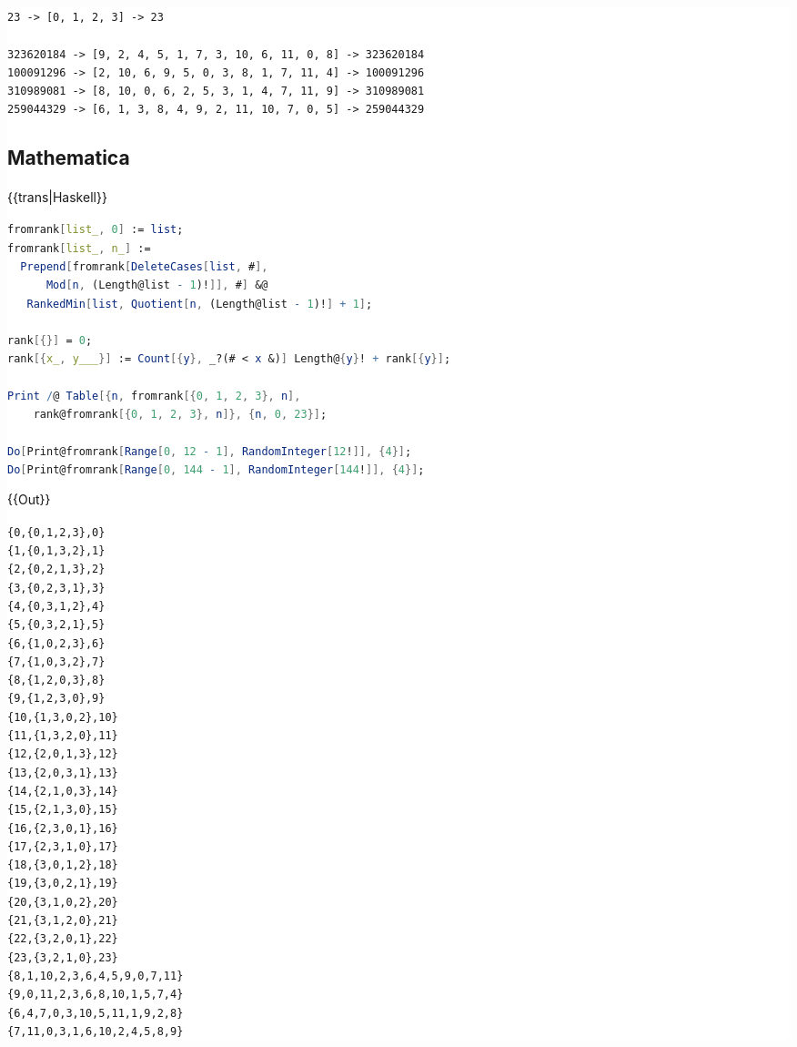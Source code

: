 ```txt
23 -> [0, 1, 2, 3] -> 23

323620184 -> [9, 2, 4, 5, 1, 7, 3, 10, 6, 11, 0, 8] -> 323620184
100091296 -> [2, 10, 6, 9, 5, 0, 3, 8, 1, 7, 11, 4] -> 100091296
310989081 -> [8, 10, 0, 6, 2, 5, 3, 1, 4, 7, 11, 9] -> 310989081
259044329 -> [6, 1, 3, 8, 4, 9, 2, 11, 10, 7, 0, 5] -> 259044329

```



## Mathematica

{{trans|Haskell}}

```mathematica
fromrank[list_, 0] := list;
fromrank[list_, n_] :=
  Prepend[fromrank[DeleteCases[list, #],
      Mod[n, (Length@list - 1)!]], #] &@
   RankedMin[list, Quotient[n, (Length@list - 1)!] + 1];

rank[{}] = 0;
rank[{x_, y___}] := Count[{y}, _?(# < x &)] Length@{y}! + rank[{y}];

Print /@ Table[{n, fromrank[{0, 1, 2, 3}, n],
    rank@fromrank[{0, 1, 2, 3}, n]}, {n, 0, 23}];

Do[Print@fromrank[Range[0, 12 - 1], RandomInteger[12!]], {4}];
Do[Print@fromrank[Range[0, 144 - 1], RandomInteger[144!]], {4}];
```

{{Out}}

```txt
{0,{0,1,2,3},0}
{1,{0,1,3,2},1}
{2,{0,2,1,3},2}
{3,{0,2,3,1},3}
{4,{0,3,1,2},4}
{5,{0,3,2,1},5}
{6,{1,0,2,3},6}
{7,{1,0,3,2},7}
{8,{1,2,0,3},8}
{9,{1,2,3,0},9}
{10,{1,3,0,2},10}
{11,{1,3,2,0},11}
{12,{2,0,1,3},12}
{13,{2,0,3,1},13}
{14,{2,1,0,3},14}
{15,{2,1,3,0},15}
{16,{2,3,0,1},16}
{17,{2,3,1,0},17}
{18,{3,0,1,2},18}
{19,{3,0,2,1},19}
{20,{3,1,0,2},20}
{21,{3,1,2,0},21}
{22,{3,2,0,1},22}
{23,{3,2,1,0},23}
{8,1,10,2,3,6,4,5,9,0,7,11}
{9,0,11,2,3,6,8,10,1,5,7,4}
{6,4,7,0,3,10,5,11,1,9,2,8}
{7,11,0,3,1,6,10,2,4,5,8,9}
```